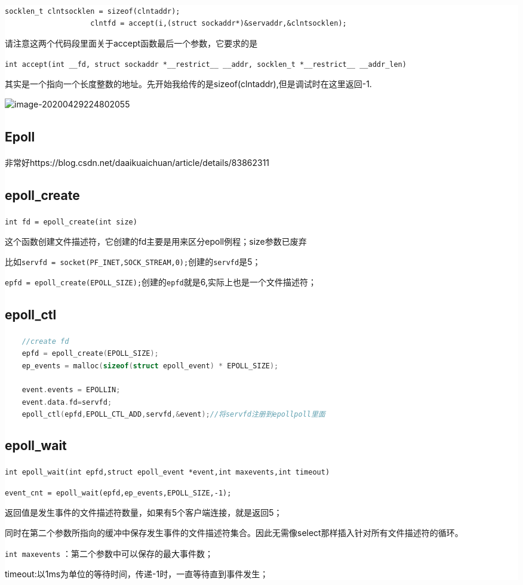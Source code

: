 ```
socklen_t clntsocklen = sizeof(clntaddr);
                    clntfd = accept(i,(struct sockaddr*)&servaddr,&clntsocklen);
```

请注意这两个代码段里面关于accept函数最后一个参数，它要求的是

`int accept(int __fd, struct sockaddr *__restrict__ __addr, socklen_t *__restrict__ __addr_len)`

其实是一个指向一个长度整数的地址。先开始我给传的是sizeof(clntaddr),但是调试时在这里返回-1.

![image-20200429224802055](https://i.loli.net/2020/04/30/XoJF9HvuCW1Vqsl.png)

## Epoll

非常好https://blog.csdn.net/daaikuaichuan/article/details/83862311



## epoll_create

`int fd = epoll_create(int size)`

这个函数创建文件描述符，它创建的fd主要是用来区分epoll例程；size参数已废弃

比如`servfd = socket(PF_INET,SOCK_STREAM,0);`创建的`servfd`是5；

`epfd = epoll_create(EPOLL_SIZE);`创建的`epfd`就是6,实际上也是一个文件描述符；

## epoll_ctl

```c
    //create fd    
    epfd = epoll_create(EPOLL_SIZE);
    ep_events = malloc(sizeof(struct epoll_event) * EPOLL_SIZE);

    event.events = EPOLLIN;
    event.data.fd=servfd;
    epoll_ctl(epfd,EPOLL_CTL_ADD,servfd,&event);//将servfd注册到epollpoll里面
```



## epoll_wait

`int epoll_wait(int epfd,struct epoll_event *event,int maxevents,int timeout)`

`event_cnt = epoll_wait(epfd,ep_events,EPOLL_SIZE,-1);`



返回值是发生事件的文件描述符数量，如果有5个客户端连接，就是返回5；

同时在第二个参数所指向的缓冲中保存发生事件的文件描述符集合。因此无需像select那样插入针对所有文件描述符的循环。

`int maxevents` ：第二个参数中可以保存的最大事件数；

timeout:以1ms为单位的等待时间，传递-1时，一直等待直到事件发生；
